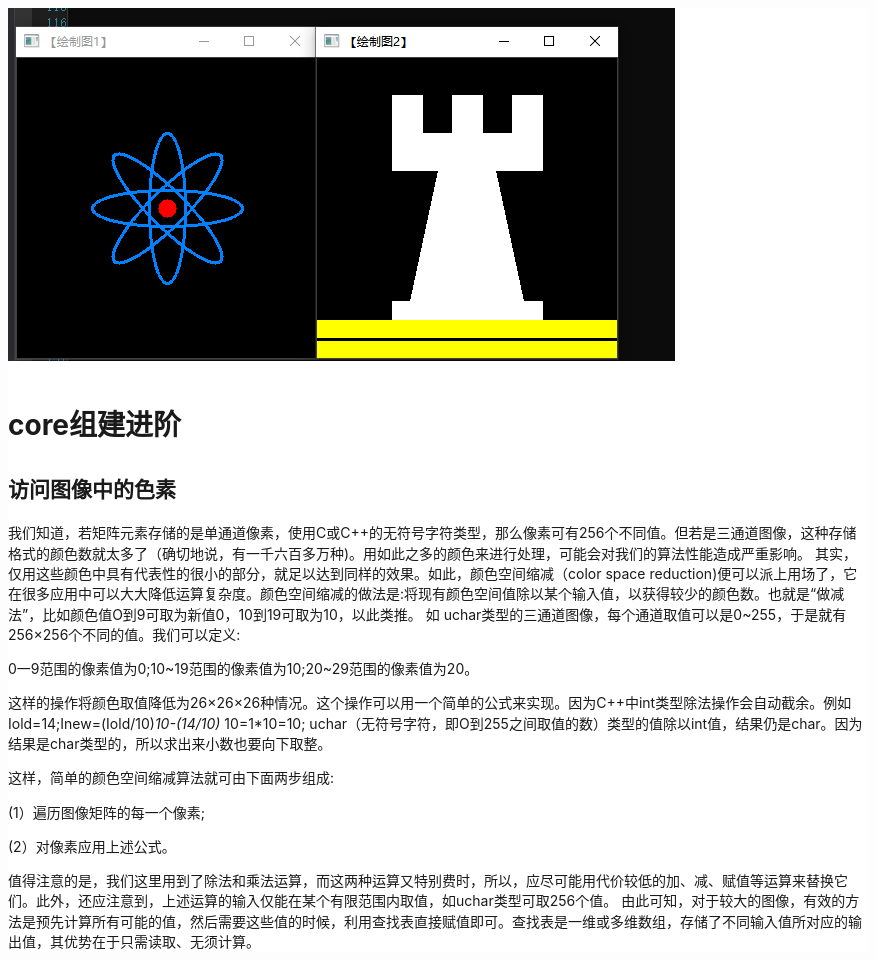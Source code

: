 ![](img\6.png)











# core组建进阶
## 访问图像中的色素
我们知道，若矩阵元素存储的是单通道像素，使用C或C++的无符号字符类型，那么像素可有256个不同值。但若是三通道图像，这种存储格式的颜色数就太多了（确切地说，有一千六百多万种)。用如此之多的颜色来进行处理，可能会对我们的算法性能造成严重影响。
其实，仅用这些颜色中具有代表性的很小的部分，就足以达到同样的效果。如此，颜色空间缩减（color space reduction)便可以派上用场了，它在很多应用中可以大大降低运算复杂度。颜色空间缩减的做法是:将现有颜色空间值除以某个输入值，以获得较少的颜色数。也就是“做减法”，比如颜色值О到9可取为新值0，10到19可取为10，以此类推。
如 uchar类型的三通道图像，每个通道取值可以是0~255，于是就有256×256个不同的值。我们可以定义:


0一9范围的像素值为0;10~19范围的像素值为10;20~29范围的像素值为20。



这样的操作将颜色取值降低为26×26×26种情况。这个操作可以用一个简单的公式来实现。因为C++中int类型除法操作会自动截余。例如 Iold=14;Inew=(Iold/10)*10-(14/10)* 10=1*10=10;
uchar（无符号字符，即О到255之间取值的数）类型的值除以int值，结果仍是char。因为结果是char类型的，所以求出来小数也要向下取整。


这样，简单的颜色空间缩减算法就可由下面两步组成:


(1）遍历图像矩阵的每一个像素;


(2）对像素应用上述公式。


值得注意的是，我们这里用到了除法和乘法运算，而这两种运算又特别费时，所以，应尽可能用代价较低的加、减、赋值等运算来替换它们。此外，还应注意到，上述运算的输入仅能在某个有限范围内取值，如uchar类型可取256个值。
由此可知，对于较大的图像，有效的方法是预先计算所有可能的值，然后需要这些值的时候，利用查找表直接赋值即可。查找表是一维或多维数组，存储了不同输入值所对应的输出值，其优势在于只需读取、无须计算。

